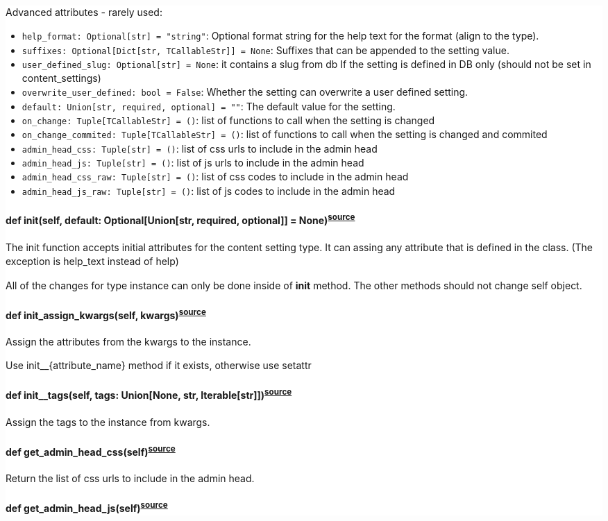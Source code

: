 
Advanced attributes - rarely used:

- `help_format: Optional[str] = "string"`: Optional format string for the help text for the format (align to the type).
- `suffixes: Optional[Dict[str, TCallableStr]] = None`: Suffixes that can be appended to the setting value.
- `user_defined_slug: Optional[str] = None`: it contains a slug from db If the setting is defined in DB only (should not be set in content_settings)
- `overwrite_user_defined: bool = False`: Whether the setting can overwrite a user defined setting.
- `default: Union[str, required, optional] = ""`: The default value for the setting.
- `on_change: Tuple[TCallableStr] = ()`: list of functions to call when the setting is changed
- `on_change_commited: Tuple[TCallableStr] = ()`: list of functions to call when the setting is changed and commited
- `admin_head_css: Tuple[str] = ()`: list of css urls to include in the admin head
- `admin_head_js: Tuple[str] = ()`: list of js urls to include in the admin head
- `admin_head_css_raw: Tuple[str] = ()`: list of css codes to include in the admin head
- `admin_head_js_raw: Tuple[str] = ()`: list of js codes to include in the admin head

#### def __init__(self, default: Optional[Union[str, required, optional]] = None)<sup>[source](https://github.com/occipital/django-content-settings/blob/master/content_settings/types/basic.py#L99)</sup>

The init function accepts initial attributes for the content setting type.
It can assing any attribute that is defined in the class. (The exception is help_text instead of help)

All of the changes for type instance can only be done inside of __init__ method. The other methods should not change self object.

#### def init_assign_kwargs(self, kwargs)<sup>[source](https://github.com/occipital/django-content-settings/blob/master/content_settings/types/basic.py#L132)</sup>

Assign the attributes from the kwargs to the instance.

Use init__{attribute_name} method if it exists, otherwise use setattr

#### def init__tags(self, tags: Union[None, str, Iterable[str]])<sup>[source](https://github.com/occipital/django-content-settings/blob/master/content_settings/types/basic.py#L146)</sup>

Assign the tags to the instance from kwargs.

#### def get_admin_head_css(self)<sup>[source](https://github.com/occipital/django-content-settings/blob/master/content_settings/types/basic.py#L160)</sup>

Return the list of css urls to include in the admin head.

#### def get_admin_head_js(self)<sup>[source](https://github.com/occipital/django-content-settings/blob/master/content_settings/types/basic.py#L166)</sup>
